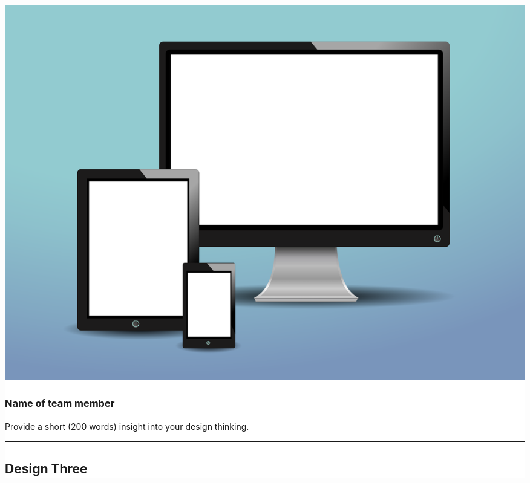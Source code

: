 <img src="sp3-media/designs.png" alt="Team Member One" width="1000">

### Name of team member
Provide a short (200 words) insight into your design thinking.

---

## Design Three
